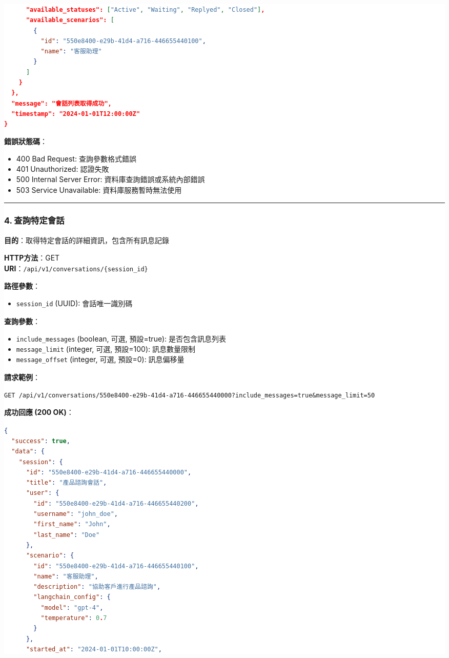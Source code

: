 ```json
      "available_statuses": ["Active", "Waiting", "Replyed", "Closed"],
      "available_scenarios": [
        {
          "id": "550e8400-e29b-41d4-a716-446655440100",
          "name": "客服助理"
        }
      ]
    }
  },
  "message": "會話列表取得成功",
  "timestamp": "2024-01-01T12:00:00Z"
}
```

**錯誤狀態碼**：
- 400 Bad Request: 查詢參數格式錯誤
- 401 Unauthorized: 認證失敗
- 500 Internal Server Error: 資料庫查詢錯誤或系統內部錯誤
- 503 Service Unavailable: 資料庫服務暫時無法使用

---

### 4. 查詢特定會話

**目的**：取得特定會話的詳細資訊，包含所有訊息記錄

**HTTP方法**：GET  
**URI**：`/api/v1/conversations/{session_id}`

**路徑參數**：
- `session_id` (UUID): 會話唯一識別碼

**查詢參數**：
- `include_messages` (boolean, 可選, 預設=true): 是否包含訊息列表
- `message_limit` (integer, 可選, 預設=100): 訊息數量限制
- `message_offset` (integer, 可選, 預設=0): 訊息偏移量

**請求範例**：
```
GET /api/v1/conversations/550e8400-e29b-41d4-a716-446655440000?include_messages=true&message_limit=50
```

**成功回應 (200 OK)**：
```json
{
  "success": true,
  "data": {
    "session": {
      "id": "550e8400-e29b-41d4-a716-446655440000",
      "title": "產品諮詢會話",
      "user": {
        "id": "550e8400-e29b-41d4-a716-446655440200",
        "username": "john_doe",
        "first_name": "John",
        "last_name": "Doe"
      },
      "scenario": {
        "id": "550e8400-e29b-41d4-a716-446655440100",
        "name": "客服助理",
        "description": "協助客戶進行產品諮詢",
        "langchain_config": {
          "model": "gpt-4",
          "temperature": 0.7
        }
      },
      "started_at": "2024-01-01T10:00:00Z",
```